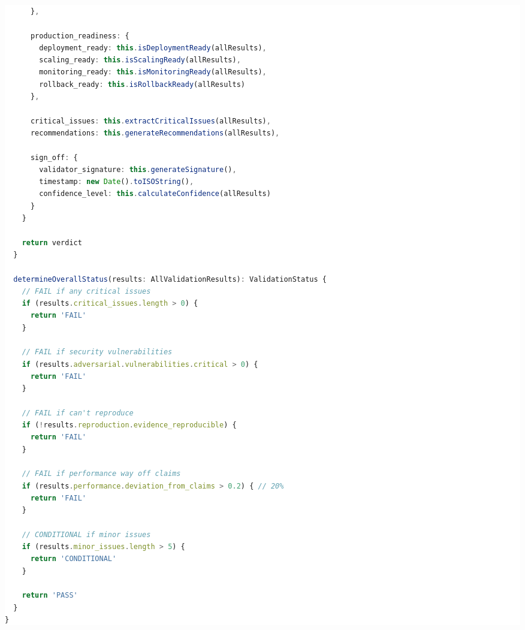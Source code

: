 ```typescript
      },
      
      production_readiness: {
        deployment_ready: this.isDeploymentReady(allResults),
        scaling_ready: this.isScalingReady(allResults),
        monitoring_ready: this.isMonitoringReady(allResults),
        rollback_ready: this.isRollbackReady(allResults)
      },
      
      critical_issues: this.extractCriticalIssues(allResults),
      recommendations: this.generateRecommendations(allResults),
      
      sign_off: {
        validator_signature: this.generateSignature(),
        timestamp: new Date().toISOString(),
        confidence_level: this.calculateConfidence(allResults)
      }
    }
    
    return verdict
  }

  determineOverallStatus(results: AllValidationResults): ValidationStatus {
    // FAIL if any critical issues
    if (results.critical_issues.length > 0) {
      return 'FAIL'
    }
    
    // FAIL if security vulnerabilities
    if (results.adversarial.vulnerabilities.critical > 0) {
      return 'FAIL'
    }
    
    // FAIL if can't reproduce
    if (!results.reproduction.evidence_reproducible) {
      return 'FAIL'
    }
    
    // FAIL if performance way off claims
    if (results.performance.deviation_from_claims > 0.2) { // 20%
      return 'FAIL'
    }
    
    // CONDITIONAL if minor issues
    if (results.minor_issues.length > 5) {
      return 'CONDITIONAL'
    }
    
    return 'PASS'
  }
}
```
